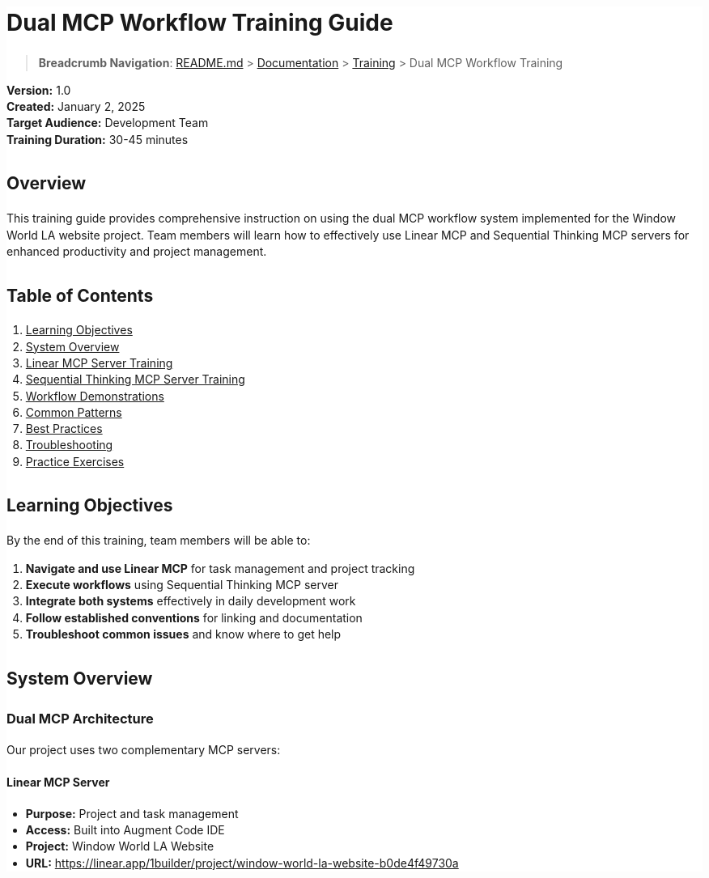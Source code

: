 # Dual MCP Workflow Training Guide

> **Breadcrumb Navigation**: [README.md](../../README.md) > [Documentation](../index.md) > [Training](./index.md) > Dual MCP Workflow Training

**Version:** 1.0  
**Created:** January 2, 2025  
**Target Audience:** Development Team  
**Training Duration:** 30-45 minutes

## Overview

This training guide provides comprehensive instruction on using the dual MCP workflow system implemented for the Window World LA website project. Team members will learn how to effectively use Linear MCP and Sequential Thinking MCP servers for enhanced productivity and project management.

## Table of Contents

1. [Learning Objectives](#learning-objectives)
2. [System Overview](#system-overview)
3. [Linear MCP Server Training](#linear-mcp-server-training)
4. [Sequential Thinking MCP Server Training](#sequential-thinking-mcp-server-training)
5. [Workflow Demonstrations](#workflow-demonstrations)
6. [Common Patterns](#common-patterns)
7. [Best Practices](#best-practices)
8. [Troubleshooting](#troubleshooting)
9. [Practice Exercises](#practice-exercises)

## Learning Objectives

By the end of this training, team members will be able to:

1. **Navigate and use Linear MCP** for task management and project tracking
2. **Execute workflows** using Sequential Thinking MCP server
3. **Integrate both systems** effectively in daily development work
4. **Follow established conventions** for linking and documentation
5. **Troubleshoot common issues** and know where to get help

## System Overview

### Dual MCP Architecture

Our project uses two complementary MCP servers:

#### **Linear MCP Server**
- **Purpose:** Project and task management
- **Access:** Built into Augment Code IDE
- **Project:** Window World LA Website
- **URL:** https://linear.app/1builder/project/window-world-la-website-b0de4f49730a
